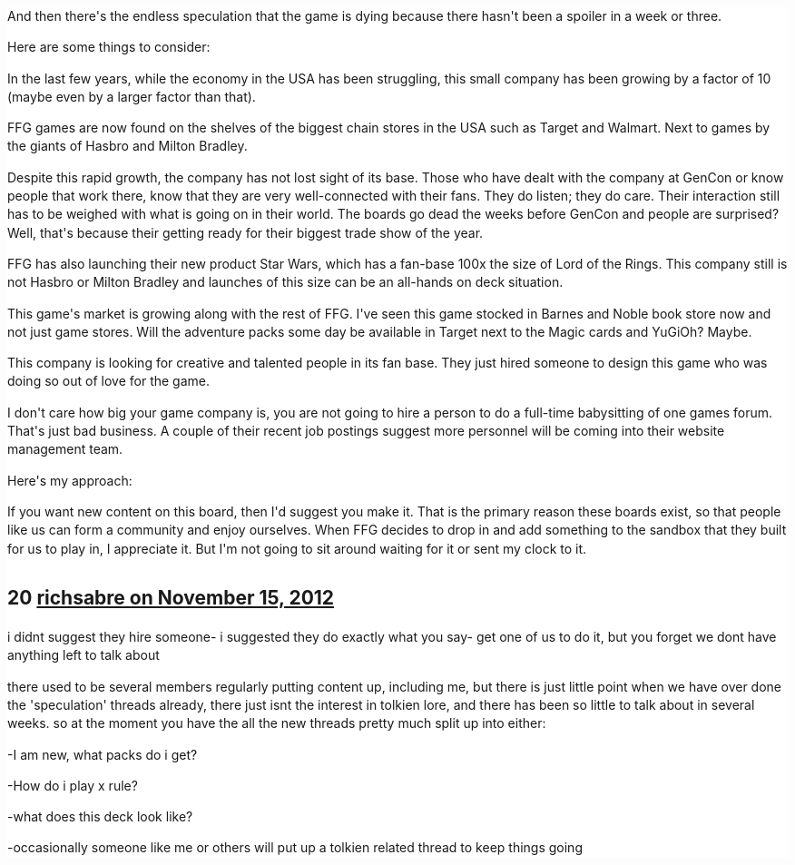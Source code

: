 And then there's the endless speculation that the game is dying because there hasn't been a spoiler in a week or three. 

Here are some things to consider:

In the last few years, while the economy in the USA has been struggling, this small company has been growing by a factor of 10 (maybe even by a larger factor than that).

FFG games are now found on the shelves of the biggest chain stores in the USA such as Target and Walmart. Next to games by the giants of Hasbro and Milton Bradley.

Despite this rapid growth, the company has not lost sight of its base. Those who have dealt with the company at GenCon or know people that work there, know that they are very well-connected with their fans. They do listen; they do care. Their interaction still has to be weighed with what is going on in their world. The boards go dead the weeks before GenCon and people are surprised? Well, that's because their getting ready for their biggest trade show of the year.

FFG has also launching their new product Star Wars, which has a fan-base 100x the size of Lord of the Rings. This company still is not Hasbro or Milton Bradley and launches of this size can be an all-hands on deck situation.

This game's market is growing along with the rest of FFG. I've seen this game stocked in Barnes and Noble book store now and not just game stores. Will the adventure packs some day be available in Target next to the Magic cards and YuGiOh? Maybe.

This company is looking for creative and talented people in its fan base. They just hired someone to design this game who was doing so out of love for the game. 

I don't care how big your game company is, you are not going to hire a person to do a full-time babysitting of one games forum. That's just bad business. A couple of their recent job postings suggest more personnel will be coming into their website management team.

Here's my approach:

If you want new content on this board, then I'd suggest you make it. That is the primary reason these boards exist, so that people like us can form a community and enjoy ourselves. When FFG decides to drop in and add something to the sandbox that they built for us to play in, I appreciate it. But I'm not going to sit around waiting for it or sent my clock to it.

## 20 [richsabre on November 15, 2012](https://community.fantasyflightgames.com/topic/74281-anticipation/?do=findComment&comment=723795)

i didnt suggest they hire someone- i suggested they do exactly what you say- get one of us to do it, but you forget we dont have anything left to talk about

there used to be several members regularly putting content up, including me, but there is just little point when we have over done the 'speculation' threads already, there just isnt the interest in tolkien lore, and there has been so little to talk about in several weeks. so at the moment you have the all the new threads pretty much split up into either:

-I am new, what packs do i get?

-How do i play x rule?

-what does this deck look like?

-occasionally someone like me or others will put up a tolkien related thread to keep things going
